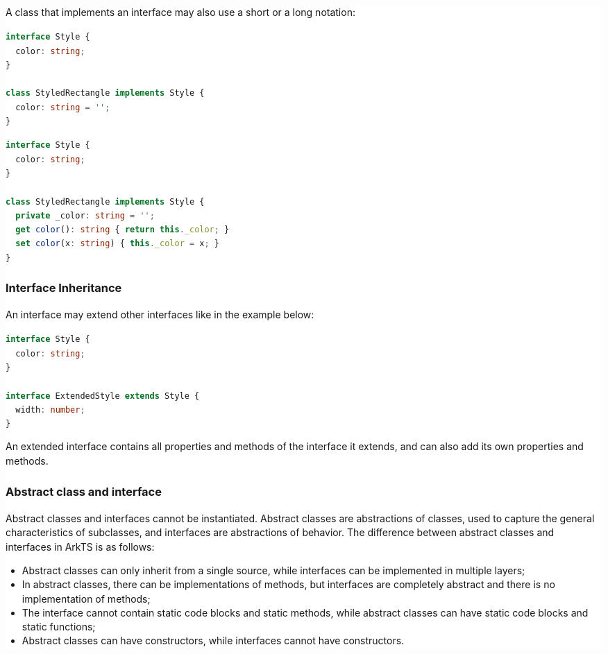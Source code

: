 A class that implements an interface may also use a short or a long notation:

```typescript
interface Style {
  color: string;
}

class StyledRectangle implements Style {
  color: string = '';
}
```

```typescript
interface Style {
  color: string;
}

class StyledRectangle implements Style {
  private _color: string = '';
  get color(): string { return this._color; }
  set color(x: string) { this._color = x; }
}
```

### Interface Inheritance

An interface may extend other interfaces like in the example below:

```typescript
interface Style {
  color: string;
}

interface ExtendedStyle extends Style {
  width: number;
}
```

An extended interface contains all properties and methods of the interface it extends, and can also add its own properties and methods.


### Abstract class and interface

Abstract classes and interfaces cannot be instantiated. Abstract classes are abstractions of classes, used to capture the general characteristics of subclasses, and interfaces are abstractions of behavior. The difference between abstract classes and interfaces in ArkTS is as follows:

* Abstract classes can only inherit from a single source, while interfaces can be implemented in multiple layers;
* In abstract classes, there can be implementations of methods, but interfaces are completely abstract and there is no implementation of methods;
* The interface cannot contain static code blocks and static methods, while abstract classes can have static code blocks and static functions;
* Abstract classes can have constructors, while interfaces cannot have constructors.
